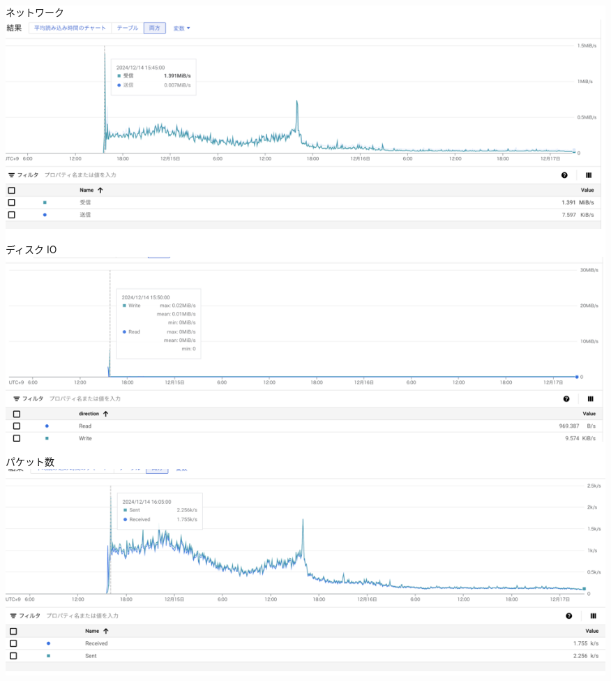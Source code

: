 
ネットワーク
![CTFd のインスタンスのネットワークメトリクス](../img/tsgctf-2024-ctfd-ce-network.png)

ディスク IO
![CTFd のインスタンスの Disk IO メトリクス](../img/tsgctf-2024-ctfd-ce-diskio.png)

パケット数
![CTFd のインスタンスのパケット数メトリクス](../img/tsgctf-2024-ctfd-ce-packet.png)
